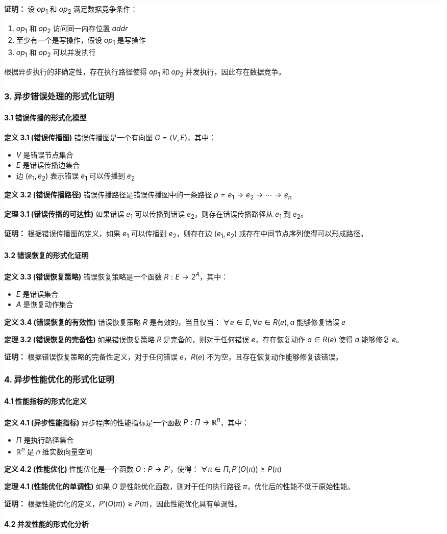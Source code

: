 **证明：**
设 $op_1$ 和 $op_2$ 满足数据竞争条件：

1. $op_1$ 和 $op_2$ 访问同一内存位置 $addr$
2. 至少有一个是写操作，假设 $op_1$ 是写操作
3. $op_1$ 和 $op_2$ 可以并发执行

根据异步执行的非确定性，存在执行路径使得 $op_1$ 和 $op_2$ 并发执行，因此存在数据竞争。

### 3. 异步错误处理的形式化证明

#### 3.1 错误传播的形式化模型

**定义 3.1 (错误传播图)** 错误传播图是一个有向图 $G = (V, E)$，其中：

- $V$ 是错误节点集合
- $E$ 是错误传播边集合
- 边 $(e_1, e_2)$ 表示错误 $e_1$ 可以传播到 $e_2$

**定义 3.2 (错误传播路径)** 错误传播路径是错误传播图中的一条路径 $p = e_1 \rightarrow e_2 \rightarrow \cdots \rightarrow e_n$

**定理 3.1 (错误传播的可达性)** 如果错误 $e_1$ 可以传播到错误 $e_2$，则存在错误传播路径从 $e_1$ 到 $e_2$。

**证明：**
根据错误传播图的定义，如果 $e_1$ 可以传播到 $e_2$，则存在边 $(e_1, e_2)$ 或存在中间节点序列使得可以形成路径。

#### 3.2 错误恢复的形式化证明

**定义 3.3 (错误恢复策略)** 错误恢复策略是一个函数 $R: E \rightarrow 2^A$，其中：

- $E$ 是错误集合
- $A$ 是恢复动作集合

**定义 3.4 (错误恢复的有效性)** 错误恢复策略 $R$ 是有效的，当且仅当：
$\forall e \in E, \forall a \in R(e), a$ 能够修复错误 $e$

**定理 3.2 (错误恢复的完备性)** 如果错误恢复策略 $R$ 是完备的，则对于任何错误 $e$，存在恢复动作 $a \in R(e)$ 使得 $a$ 能够修复 $e$。

**证明：**
根据错误恢复策略的完备性定义，对于任何错误 $e$，$R(e)$ 不为空，且存在恢复动作能够修复该错误。

### 4. 异步性能优化的形式化证明

#### 4.1 性能指标的形式化定义

**定义 4.1 (异步性能指标)** 异步程序的性能指标是一个函数 $P: \Pi \rightarrow \mathbb{R}^n$，其中：

- $\Pi$ 是执行路径集合
- $\mathbb{R}^n$ 是 $n$ 维实数向量空间

**定义 4.2 (性能优化)** 性能优化是一个函数 $O: P \rightarrow P'$，使得：
$\forall \pi \in \Pi, P'(O(\pi)) \geq P(\pi)$

**定理 4.1 (性能优化的单调性)** 如果 $O$ 是性能优化函数，则对于任何执行路径 $\pi$，优化后的性能不低于原始性能。

**证明：**
根据性能优化的定义，$P'(O(\pi)) \geq P(\pi)$，因此性能优化具有单调性。

#### 4.2 并发性能的形式化分析
